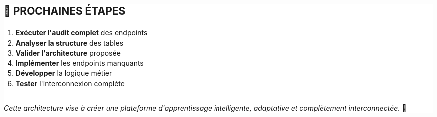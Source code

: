 ## 🚀 PROCHAINES ÉTAPES

1. **Exécuter l'audit complet** des endpoints
2. **Analyser la structure** des tables
3. **Valider l'architecture** proposée
4. **Implémenter** les endpoints manquants
5. **Développer** la logique métier
6. **Tester** l'interconnexion complète

---

*Cette architecture vise à créer une plateforme d'apprentissage intelligente, adaptative et complètement interconnectée.* 🎯







